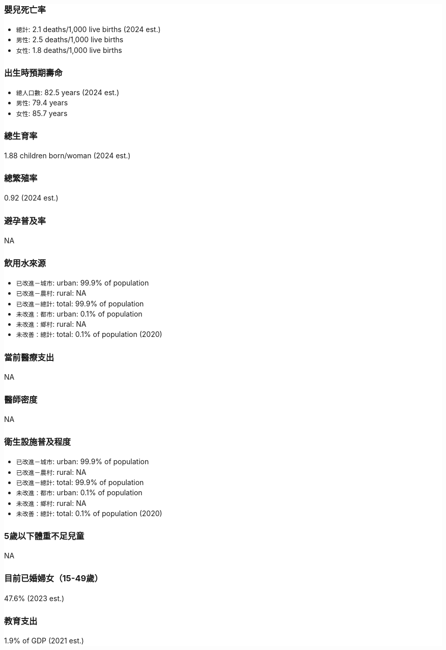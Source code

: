 ### 嬰兒死亡率
- `總計`: 2.1 deaths/1,000 live births (2024 est.)
- `男性`: 2.5 deaths/1,000 live births
- `女性`: 1.8 deaths/1,000 live births

### 出生時預期壽命
- `總人口數`: 82.5 years (2024 est.)
- `男性`: 79.4 years
- `女性`: 85.7 years

### 總生育率
1.88 children born/woman (2024 est.)

### 總繁殖率
0.92 (2024 est.)

### 避孕普及率
NA

### 飲用水來源
- `已改進－城市`: urban: 99.9% of population
- `已改進－農村`: rural: NA
- `已改進－總計`: total: 99.9% of population
- `未改進：都市`: urban: 0.1% of population
- `未改進：鄉村`: rural: NA
- `未改善：總計`: total: 0.1% of population (2020)

### 當前醫療支出
NA

### 醫師密度
NA

### 衛生設施普及程度
- `已改進－城市`: urban: 99.9% of population
- `已改進－農村`: rural: NA
- `已改進－總計`: total: 99.9% of population
- `未改進：都市`: urban: 0.1% of population
- `未改進：鄉村`: rural: NA
- `未改善：總計`: total: 0.1% of population (2020)

### 5歲以下體重不足兒童
NA

### 目前已婚婦女（15-49歲）
47.6% (2023 est.)

### 教育支出
1.9% of GDP (2021 est.)
